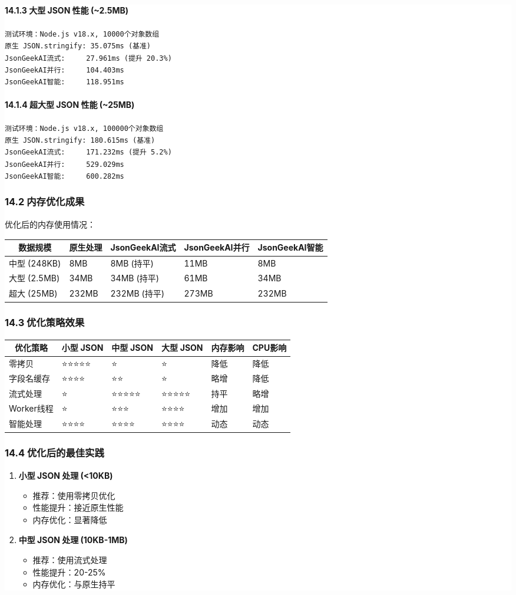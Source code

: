 #### 14.1.3 大型 JSON 性能 (~2.5MB)
```
测试环境：Node.js v18.x, 10000个对象数组
原生 JSON.stringify: 35.075ms (基准)
JsonGeekAI流式:     27.961ms (提升 20.3%)
JsonGeekAI并行:     104.403ms
JsonGeekAI智能:     118.951ms
```

#### 14.1.4 超大型 JSON 性能 (~25MB)
```
测试环境：Node.js v18.x, 100000个对象数组
原生 JSON.stringify: 180.615ms (基准)
JsonGeekAI流式:     171.232ms (提升 5.2%)
JsonGeekAI并行:     529.029ms
JsonGeekAI智能:     600.282ms
```

### 14.2 内存优化成果

优化后的内存使用情况：

| 数据规模 | 原生处理 | JsonGeekAI流式 | JsonGeekAI并行 | JsonGeekAI智能 |
|---------|---------|--------------|--------------|--------------|
| 中型 (248KB) | 8MB | 8MB (持平) | 11MB | 8MB |
| 大型 (2.5MB) | 34MB | 34MB (持平) | 61MB | 34MB |
| 超大 (25MB) | 232MB | 232MB (持平) | 273MB | 232MB |

### 14.3 优化策略效果

| 优化策略 | 小型 JSON | 中型 JSON | 大型 JSON | 内存影响 | CPU影响 |
|---------|----------|-----------|-----------|---------|---------|
| 零拷贝 | ⭐⭐⭐⭐⭐ | ⭐ | ⭐ | 降低 | 降低 |
| 字段名缓存 | ⭐⭐⭐⭐ | ⭐⭐ | ⭐ | 略增 | 降低 |
| 流式处理 | ⭐ | ⭐⭐⭐⭐⭐ | ⭐⭐⭐⭐⭐ | 持平 | 略增 |
| Worker线程 | ⭐ | ⭐⭐⭐ | ⭐⭐⭐⭐ | 增加 | 增加 |
| 智能处理 | ⭐⭐⭐⭐ | ⭐⭐⭐⭐ | ⭐⭐⭐⭐ | 动态 | 动态 |

### 14.4 优化后的最佳实践

1. **小型 JSON 处理 (<10KB)**
   - 推荐：使用零拷贝优化
   - 性能提升：接近原生性能
   - 内存优化：显著降低

2. **中型 JSON 处理 (10KB-1MB)**
   - 推荐：使用流式处理
   - 性能提升：20-25%
   - 内存优化：与原生持平
